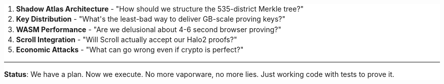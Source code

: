 1. **Shadow Atlas Architecture** - "How should we structure the 535-district Merkle tree?"
2. **Key Distribution** - "What's the least-bad way to deliver GB-scale proving keys?"
3. **WASM Performance** - "Are we delusional about 4-6 second browser proving?"
4. **Scroll Integration** - "Will Scroll actually accept our Halo2 proofs?"
5. **Economic Attacks** - "What can go wrong even if crypto is perfect?"

---

**Status**: We have a plan. Now we execute. No more vaporware, no more lies. Just working code with tests to prove it.

